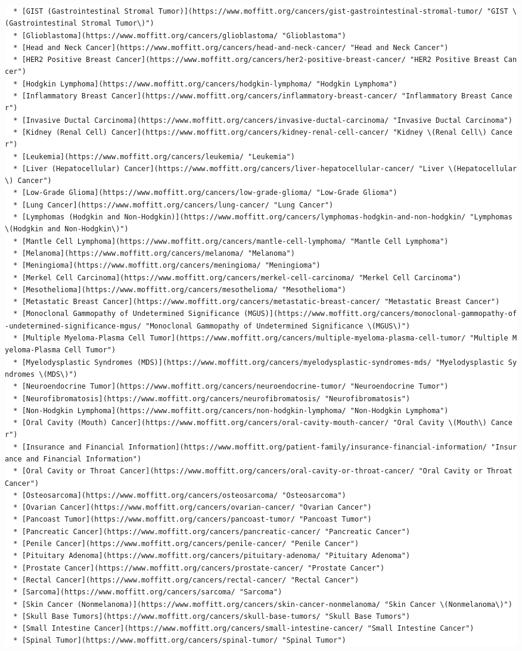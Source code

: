       * [GIST (Gastrointestinal Stromal Tumor)](https://www.moffitt.org/cancers/gist-gastrointestinal-stromal-tumor/ "GIST \(Gastrointestinal Stromal Tumor\)")
      * [Glioblastoma](https://www.moffitt.org/cancers/glioblastoma/ "Glioblastoma")
      * [Head and Neck Cancer](https://www.moffitt.org/cancers/head-and-neck-cancer/ "Head and Neck Cancer")
      * [HER2 Positive Breast Cancer](https://www.moffitt.org/cancers/her2-positive-breast-cancer/ "HER2 Positive Breast Cancer")
      * [Hodgkin Lymphoma](https://www.moffitt.org/cancers/hodgkin-lymphoma/ "Hodgkin Lymphoma")
      * [Inflammatory Breast Cancer](https://www.moffitt.org/cancers/inflammatory-breast-cancer/ "Inflammatory Breast Cancer")
      * [Invasive Ductal Carcinoma](https://www.moffitt.org/cancers/invasive-ductal-carcinoma/ "Invasive Ductal Carcinoma")
      * [Kidney (Renal Cell) Cancer](https://www.moffitt.org/cancers/kidney-renal-cell-cancer/ "Kidney \(Renal Cell\) Cancer")
      * [Leukemia](https://www.moffitt.org/cancers/leukemia/ "Leukemia")
      * [Liver (Hepatocellular) Cancer](https://www.moffitt.org/cancers/liver-hepatocellular-cancer/ "Liver \(Hepatocellular\) Cancer")
      * [Low-Grade Glioma](https://www.moffitt.org/cancers/low-grade-glioma/ "Low-Grade Glioma")
      * [Lung Cancer](https://www.moffitt.org/cancers/lung-cancer/ "Lung Cancer")
      * [Lymphomas (Hodgkin and Non-Hodgkin)](https://www.moffitt.org/cancers/lymphomas-hodgkin-and-non-hodgkin/ "Lymphomas \(Hodgkin and Non-Hodgkin\)")
      * [Mantle Cell Lymphoma](https://www.moffitt.org/cancers/mantle-cell-lymphoma/ "Mantle Cell Lymphoma")
      * [Melanoma](https://www.moffitt.org/cancers/melanoma/ "Melanoma")
      * [Meningioma](https://www.moffitt.org/cancers/meningioma/ "Meningioma")
      * [Merkel Cell Carcinoma](https://www.moffitt.org/cancers/merkel-cell-carcinoma/ "Merkel Cell Carcinoma")
      * [Mesothelioma](https://www.moffitt.org/cancers/mesothelioma/ "Mesothelioma")
      * [Metastatic Breast Cancer](https://www.moffitt.org/cancers/metastatic-breast-cancer/ "Metastatic Breast Cancer")
      * [Monoclonal Gammopathy of Undetermined Significance (MGUS)](https://www.moffitt.org/cancers/monoclonal-gammopathy-of-undetermined-significance-mgus/ "Monoclonal Gammopathy of Undetermined Significance \(MGUS\)")
      * [Multiple Myeloma-Plasma Cell Tumor](https://www.moffitt.org/cancers/multiple-myeloma-plasma-cell-tumor/ "Multiple Myeloma-Plasma Cell Tumor")
      * [Myelodysplastic Syndromes (MDS)](https://www.moffitt.org/cancers/myelodysplastic-syndromes-mds/ "Myelodysplastic Syndromes \(MDS\)")
      * [Neuroendocrine Tumor](https://www.moffitt.org/cancers/neuroendocrine-tumor/ "Neuroendocrine Tumor")
      * [Neurofibromatosis](https://www.moffitt.org/cancers/neurofibromatosis/ "Neurofibromatosis")
      * [Non-Hodgkin Lymphoma](https://www.moffitt.org/cancers/non-hodgkin-lymphoma/ "Non-Hodgkin Lymphoma")
      * [Oral Cavity (Mouth) Cancer](https://www.moffitt.org/cancers/oral-cavity-mouth-cancer/ "Oral Cavity \(Mouth\) Cancer")
      * [Insurance and Financial Information](https://www.moffitt.org/patient-family/insurance-financial-information/ "Insurance and Financial Information")
      * [Oral Cavity or Throat Cancer](https://www.moffitt.org/cancers/oral-cavity-or-throat-cancer/ "Oral Cavity or Throat Cancer")
      * [Osteosarcoma](https://www.moffitt.org/cancers/osteosarcoma/ "Osteosarcoma")
      * [Ovarian Cancer](https://www.moffitt.org/cancers/ovarian-cancer/ "Ovarian Cancer")
      * [Pancoast Tumor](https://www.moffitt.org/cancers/pancoast-tumor/ "Pancoast Tumor")
      * [Pancreatic Cancer](https://www.moffitt.org/cancers/pancreatic-cancer/ "Pancreatic Cancer")
      * [Penile Cancer](https://www.moffitt.org/cancers/penile-cancer/ "Penile Cancer")
      * [Pituitary Adenoma](https://www.moffitt.org/cancers/pituitary-adenoma/ "Pituitary Adenoma")
      * [Prostate Cancer](https://www.moffitt.org/cancers/prostate-cancer/ "Prostate Cancer")
      * [Rectal Cancer](https://www.moffitt.org/cancers/rectal-cancer/ "Rectal Cancer")
      * [Sarcoma](https://www.moffitt.org/cancers/sarcoma/ "Sarcoma")
      * [Skin Cancer (Nonmelanoma)](https://www.moffitt.org/cancers/skin-cancer-nonmelanoma/ "Skin Cancer \(Nonmelanoma\)")
      * [Skull Base Tumors](https://www.moffitt.org/cancers/skull-base-tumors/ "Skull Base Tumors")
      * [Small Intestine Cancer](https://www.moffitt.org/cancers/small-intestine-cancer/ "Small Intestine Cancer")
      * [Spinal Tumor](https://www.moffitt.org/cancers/spinal-tumor/ "Spinal Tumor")